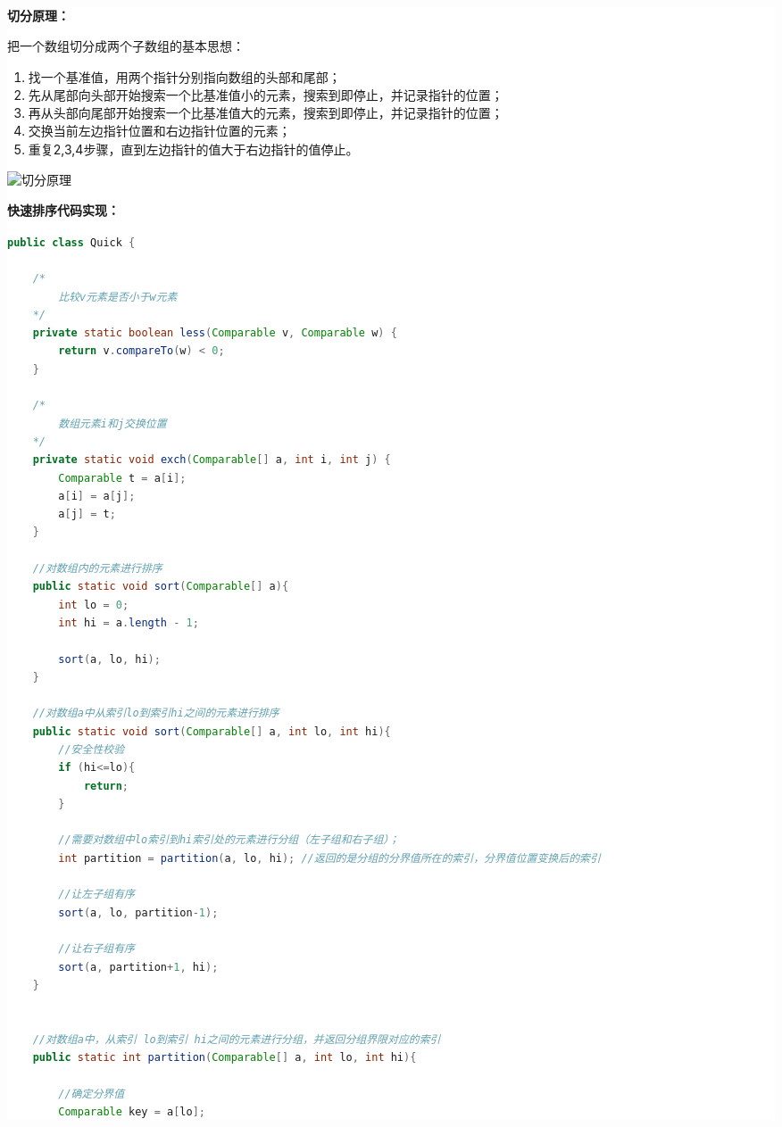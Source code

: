 **切分原理：**

把一个数组切分成两个子数组的基本思想：

1. 找一个基准值，用两个指针分别指向数组的头部和尾部；
2. 先从尾部向头部开始搜索一个比基准值小的元素，搜索到即停止，并记录指针的位置；
3. 再从头部向尾部开始搜索一个比基准值大的元素，搜索到即停止，并记录指针的位置；
4. 交换当前左边指针位置和右边指针位置的元素；
5. 重复2,3,4步骤，直到左边指针的值大于右边指针的值停止。 

![切分原理](https://xycnotes.oss-cn-hangzhou.aliyuncs.com/img/202206252110456.PNG)

**快速排序代码实现：** 

```java
public class Quick {

    /*
        比较v元素是否小于w元素
    */
    private static boolean less(Comparable v, Comparable w) {
        return v.compareTo(w) < 0;
    }

    /*
        数组元素i和j交换位置
    */
    private static void exch(Comparable[] a, int i, int j) {
        Comparable t = a[i];
        a[i] = a[j];
        a[j] = t;
    }

    //对数组内的元素进行排序
    public static void sort(Comparable[] a){
        int lo = 0;
        int hi = a.length - 1;

        sort(a, lo, hi);
    }

    //对数组a中从索引lo到索引hi之间的元素进行排序
    public static void sort(Comparable[] a, int lo, int hi){
        //安全性校验
        if (hi<=lo){
            return;
        }

        //需要对数组中lo索引到hi索引处的元素进行分组（左子组和右子组）；
        int partition = partition(a, lo, hi); //返回的是分组的分界值所在的索引，分界值位置变换后的索引

        //让左子组有序
        sort(a, lo, partition-1);

        //让右子组有序
        sort(a, partition+1, hi);
    }


    //对数组a中，从索引 lo到索引 hi之间的元素进行分组，并返回分组界限对应的索引
    public static int partition(Comparable[] a, int lo, int hi){

        //确定分界值
        Comparable key = a[lo];

```